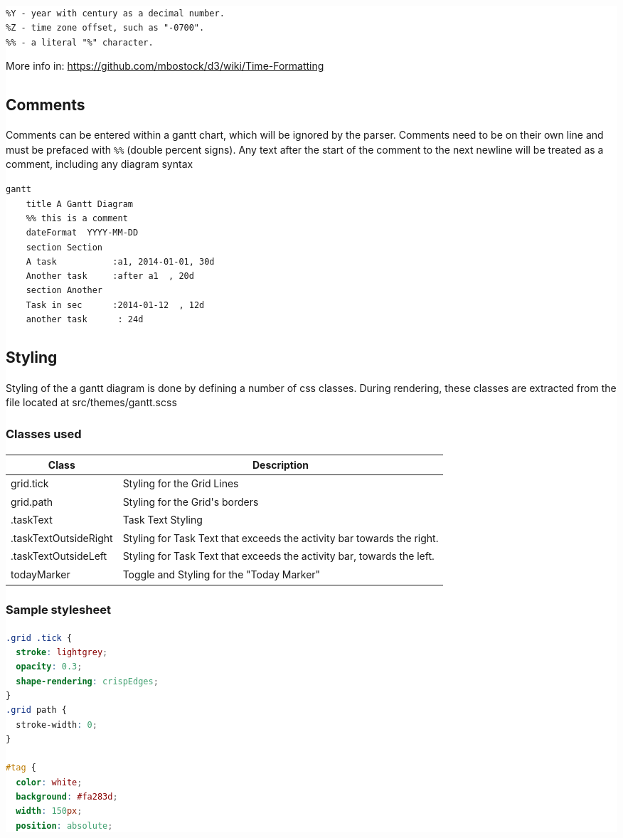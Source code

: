 ```
%Y - year with century as a decimal number.
%Z - time zone offset, such as "-0700".
%% - a literal "%" character.
```

More info in: https://github.com/mbostock/d3/wiki/Time-Formatting

## Comments

Comments can be entered within a gantt chart, which will be ignored by the parser. Comments need to be on their own line and must be prefaced with `%%` (double percent signs). Any text after the start of the comment to the next newline will be treated as a comment, including any diagram syntax

```mmd
gantt
    title A Gantt Diagram
    %% this is a comment
    dateFormat  YYYY-MM-DD
    section Section
    A task           :a1, 2014-01-01, 30d
    Another task     :after a1  , 20d
    section Another
    Task in sec      :2014-01-12  , 12d
    another task      : 24d

```

## Styling

Styling of the a gantt diagram is done by defining a number of css classes. During rendering, these classes are extracted from the file located at src/themes/gantt.scss

### Classes used

| Class                 | Description                                                            |
| --------------------- | ---------------------------------------------------------------------- |
| grid.tick             | Styling for the Grid Lines                                             |
| grid.path             | Styling for the Grid's borders                                         |
| .taskText             | Task Text Styling                                                      |
| .taskTextOutsideRight | Styling for Task Text that exceeds the activity bar towards the right. |
| .taskTextOutsideLeft  | Styling for Task Text that exceeds the activity bar, towards the left. |
| todayMarker           | Toggle and Styling for the "Today Marker"                              |

### Sample stylesheet

```css
.grid .tick {
  stroke: lightgrey;
  opacity: 0.3;
  shape-rendering: crispEdges;
}
.grid path {
  stroke-width: 0;
}

#tag {
  color: white;
  background: #fa283d;
  width: 150px;
  position: absolute;
```